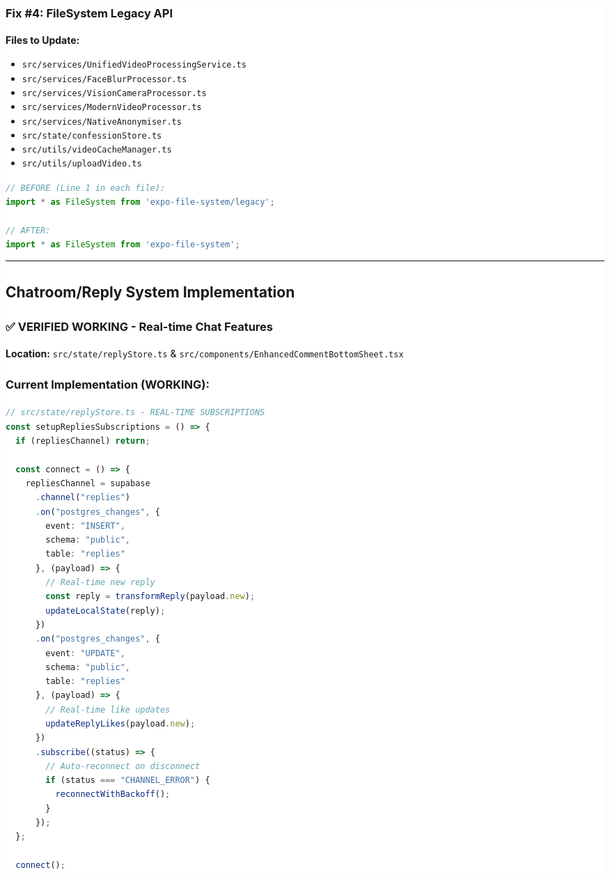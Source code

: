 ### Fix #4: FileSystem Legacy API

**Files to Update:**
- `src/services/UnifiedVideoProcessingService.ts`
- `src/services/FaceBlurProcessor.ts`
- `src/services/VisionCameraProcessor.ts`
- `src/services/ModernVideoProcessor.ts`
- `src/services/NativeAnonymiser.ts`
- `src/state/confessionStore.ts`
- `src/utils/videoCacheManager.ts`
- `src/utils/uploadVideo.ts`

```typescript
// BEFORE (Line 1 in each file):
import * as FileSystem from 'expo-file-system/legacy';

// AFTER:
import * as FileSystem from 'expo-file-system';
```

---

## Chatroom/Reply System Implementation

### ✅ VERIFIED WORKING - Real-time Chat Features

**Location:** `src/state/replyStore.ts` & `src/components/EnhancedCommentBottomSheet.tsx`

### Current Implementation (WORKING):

```typescript
// src/state/replyStore.ts - REAL-TIME SUBSCRIPTIONS
const setupRepliesSubscriptions = () => {
  if (repliesChannel) return;

  const connect = () => {
    repliesChannel = supabase
      .channel("replies")
      .on("postgres_changes", {
        event: "INSERT",
        schema: "public",
        table: "replies"
      }, (payload) => {
        // Real-time new reply
        const reply = transformReply(payload.new);
        updateLocalState(reply);
      })
      .on("postgres_changes", {
        event: "UPDATE",
        schema: "public",
        table: "replies"
      }, (payload) => {
        // Real-time like updates
        updateReplyLikes(payload.new);
      })
      .subscribe((status) => {
        // Auto-reconnect on disconnect
        if (status === "CHANNEL_ERROR") {
          reconnectWithBackoff();
        }
      });
  };

  connect();
```